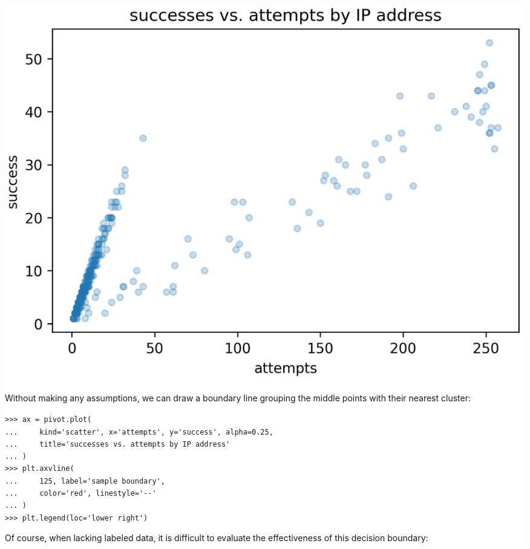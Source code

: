 
![](./images/Figure_8.11_B16834.jpg)



Without making any assumptions, we can draw a boundary line grouping the
middle points with their nearest cluster:

```
>>> ax = pivot.plot(
...     kind='scatter', x='attempts', y='success', alpha=0.25, 
...     title='successes vs. attempts by IP address'
... )
>>> plt.axvline(
...     125, label='sample boundary',
...     color='red', linestyle='--'
... )
>>> plt.legend(loc='lower right')
```


Of course, when lacking labeled data, it is difficult to evaluate the
effectiveness of this decision boundary:
